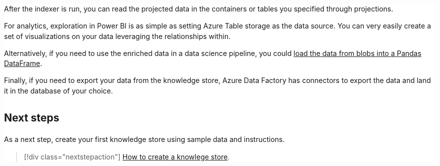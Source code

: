 After the indexer is run, you can read the projected data in the containers or tables you specified through projections. 

For analytics, exploration in Power BI is as simple as setting Azure Table storage as the data source. You can very easily create a set of visualizations on your data leveraging the relationships within.

Alternatively, if you need to use the enriched data in a data science pipeline, you could [load the data from blobs into a Pandas DataFrame](../machine-learning/team-data-science-process/explore-data-blob.md).

Finally, if you need to export your data from the knowledge store, Azure Data Factory has connectors to export the data and land it in the database of your choice. 

## Next steps

As a next step, create your first knowledge store using sample data and instructions.

> [!div class="nextstepaction"]
> [How to create a knowlege store](knowledge-store-howto.md).

